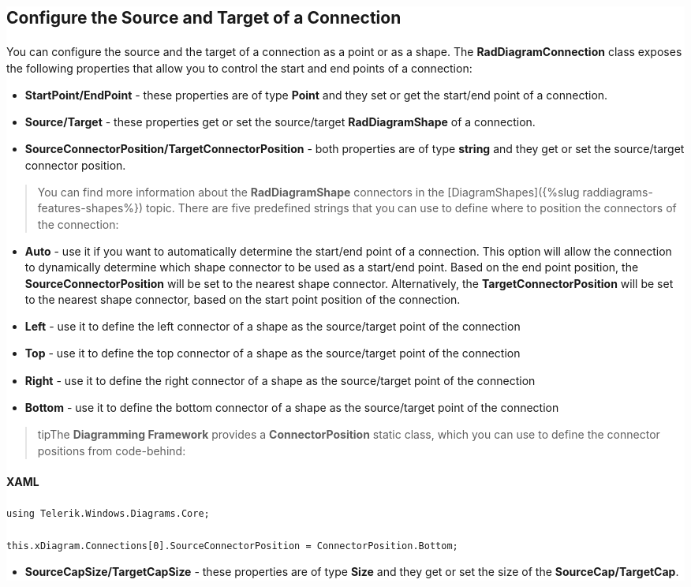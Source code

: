 
## Configure the Source and Target of a Connection

You can configure the source and the target of a connection as a point or as a shape. The __RadDiagramConnection__ class exposes the following properties that allow you to control the start and end points of a connection:
		

* __StartPoint/EndPoint__ - these properties are of type __Point__ and they set or get the start/end point of a connection.
			

* __Source/Target__ - these properties get or set the source/target __RadDiagramShape__ of a connection.
			

* __SourceConnectorPosition/TargetConnectorPosition__ - both properties are of type __string__ and they get or set the source/target connector position.
			

>You can find more information about the __RadDiagramShape__ connectors in the [DiagramShapes]({%slug raddiagrams-features-shapes%}) topic.
			  There are five predefined strings that you can use to define where to position the connectors of the connection:
			

* __Auto__ -  use it if you want to automatically determine the start/end point of a connection. This option will allow the connection to dynamically determine which shape connector to be used as a start/end point. Based on the end point position, the __SourceConnectorPosition__ will be set to the nearest shape connector. Alternatively, the __TargetConnectorPosition__ will be set to the nearest shape connector, based on the start point position of the connection.
				

* __Left__ - use it to define the left connector of a shape as the source/target point of the connection
				

* __Top__ - use it to define the top connector of a shape as the source/target point of the connection
				

* __Right__ - use it to define the right connector of a shape as the source/target point of the connection
				

* __Bottom__ - use it to define the bottom connector of a shape as the source/target point of the connection
				

>tipThe __Diagramming Framework__ provides a __ConnectorPosition__ static class, which you can use to define the connector positions from code-behind:
			  
              
#### __XAML__
    using Telerik.Windows.Diagrams.Core;

    this.xDiagram.Connections[0].SourceConnectorPosition = ConnectorPosition.Bottom;
				

* __SourceCapSize/TargetCapSize__ - these properties are of type __Size__ and they get or set the size of the __SourceCap/TargetCap__.
			